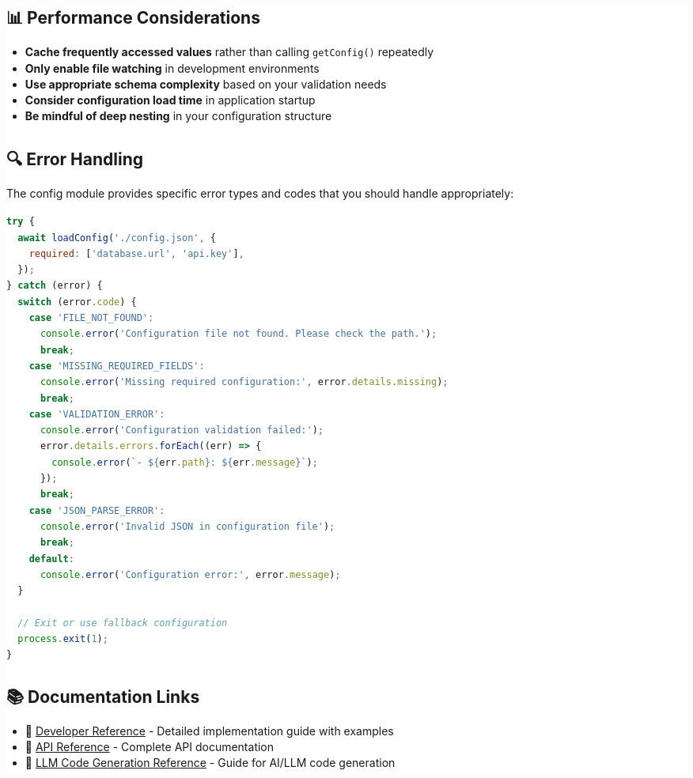 ## 📊 Performance Considerations

- **Cache frequently accessed values** rather than calling `getConfig()`
  repeatedly
- **Only enable file watching** in development environments
- **Use appropriate schema complexity** based on your validation needs
- **Consider configuration load time** in application startup
- **Be mindful of deep nesting** in your configuration structure

## 🔍 Error Handling

The config module provides specific error types and codes that you should handle
appropriately:

```javascript
try {
  await loadConfig('./config.json', {
    required: ['database.url', 'api.key'],
  });
} catch (error) {
  switch (error.code) {
    case 'FILE_NOT_FOUND':
      console.error('Configuration file not found. Please check the path.');
      break;
    case 'MISSING_REQUIRED_FIELDS':
      console.error('Missing required configuration:', error.details.missing);
      break;
    case 'VALIDATION_ERROR':
      console.error('Configuration validation failed:');
      error.details.errors.forEach((err) => {
        console.error(`- ${err.path}: ${err.message}`);
      });
      break;
    case 'JSON_PARSE_ERROR':
      console.error('Invalid JSON in configuration file');
      break;
    default:
      console.error('Configuration error:', error.message);
  }

  // Exit or use fallback configuration
  process.exit(1);
}
```

## 📚 Documentation Links

- 📘
  [Developer Reference](https://github.com/voilajs/appkit/blob/main/src/config/docs/DEVELOPER_REFERENCE.md) -
  Detailed implementation guide with examples
- 📗
  [API Reference](https://github.com/voilajs/appkit/blob/main/src/config/docs/API_REFERENCE.md) -
  Complete API documentation
- 📙
  [LLM Code Generation Reference](https://github.com/voilajs/appkit/blob/main/src/config/docs/PROMPT_REFERENCE.md) -
  Guide for AI/LLM code generation
